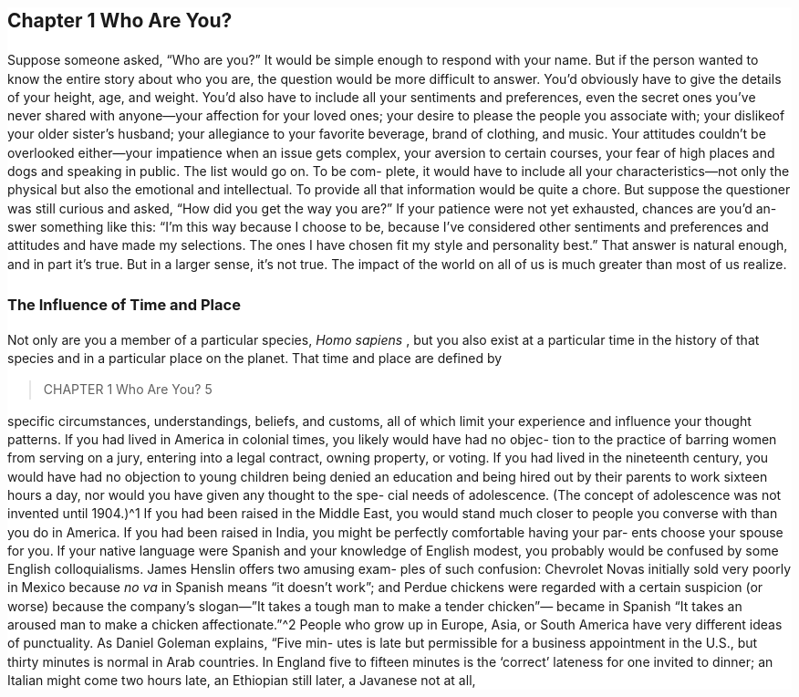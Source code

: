 ## Chapter 1 Who Are You?

Suppose someone asked, “Who are you?” It would be simple enough to
respond with your name. But if the person wanted to know the entire
story about who you are, the question would be more difficult to answer.
You’d obviously have to give the details of your height, age, and weight.
You’d also have to include all your sentiments and preferences, even the
secret ones you’ve never shared with anyone—your affection for your
loved ones; your desire to please the people you associate with; your
dislikeof your older sister’s husband; your allegiance to your favorite
beverage, brand of clothing, and music.
Your attitudes couldn’t be overlooked either—your impatience when
an issue gets complex, your aversion to certain courses, your fear of high
places and dogs and speaking in public. The list would go on. To be com-
plete, it would have to include all your characteristics—not only the
physical but also the emotional and intellectual.
To provide all that information would be quite a chore. But suppose
the questioner was still curious and asked, “How did you get the way
you are?” If your patience were not yet exhausted, chances are you’d an-
swer something like this: “I’m this way because I choose to be, because
I’ve considered other sentiments and preferences and attitudes and have
made my selections. The ones I have chosen fit my style and personality
best.” That answer is natural enough, and in part it’s true. But in a larger
sense, it’s not true. The impact of the world on all of us is much greater
than most of us realize.

### The Influence of Time and Place

Not only are you a member of a particular species, _Homo sapiens_ , but you
also exist at a particular time in the history of that species and in a
particular place on the planet. That time and place are defined by



> CHAPTER 1 Who Are You? 5


specific circumstances, understandings, beliefs, and customs, all of which
limit your experience and influence your thought patterns. If you had
lived in America in colonial times, you likely would have had no objec-
tion to the practice of barring women from serving on a jury, entering
into a legal contract, owning property, or voting. If you had lived in the
nineteenth century, you would have had no objection to young children
being denied an education and being hired out by their parents to work
sixteen hours a day, nor would you have given any thought to the spe-
cial needs of adolescence. (The concept of adolescence was not invented
until 1904.)^1
If you had been raised in the Middle East, you would stand much
closer to people you converse with than you do in America. If you had
been raised in India, you might be perfectly comfortable having your par-
ents choose your spouse for you. If your native language were Spanish
and your knowledge of English modest, you probably would be confused
by some English colloquialisms. James Henslin offers two amusing exam-
ples of such confusion: Chevrolet Novas initially sold very poorly in
Mexico because _no va_ in Spanish means “it doesn’t work”; and Perdue
chickens were regarded with a certain suspicion (or worse) because the
company’s slogan—”It takes a tough man to make a tender chicken”—
became in Spanish “It takes an aroused man to make a chicken
affectionate.”^2
People who grow up in Europe, Asia, or South America have very
different ideas of punctuality. As Daniel Goleman explains, “Five min-
utes is late but permissible for a business appointment in the U.S., but
thirty minutes is normal in Arab countries. In England five to fifteen
minutes is the ‘correct’ lateness for one invited to dinner; an Italian
might come two hours late, an Ethiopian still later, a Javanese not at all,